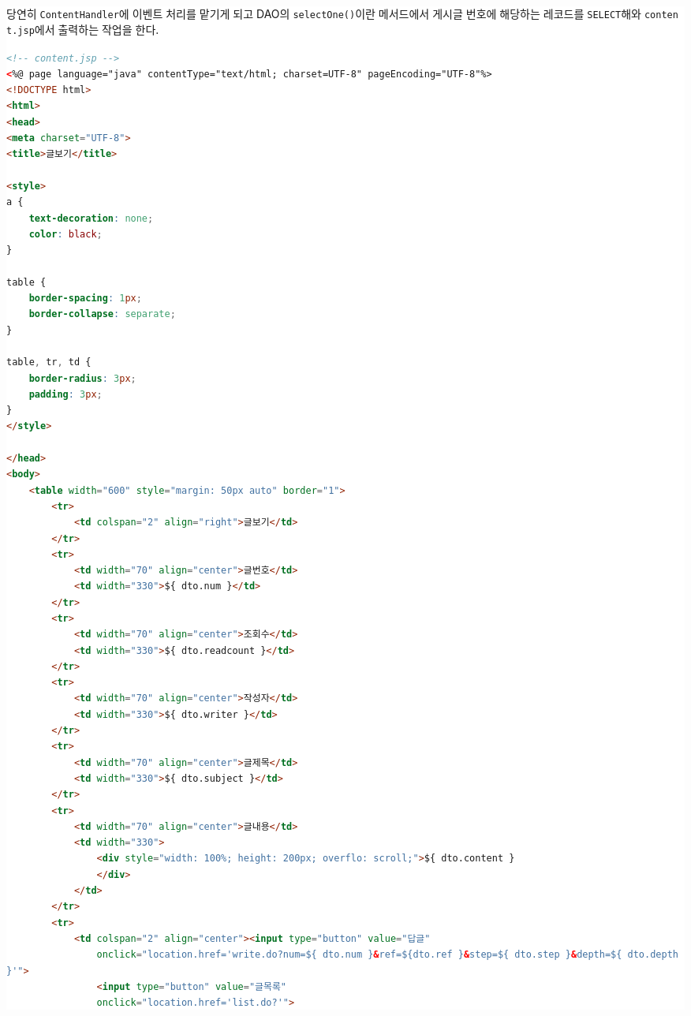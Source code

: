 당연히 `ContentHandler`에 이벤트 처리를 맡기게 되고 DAO의 `selectOne()`이란 메서드에서 게시글 번호에 해당하는 레코드를 `SELECT`해와 `content.jsp`에서 출력하는 작업을 한다.  

```html
<!-- content.jsp -->
<%@ page language="java" contentType="text/html; charset=UTF-8" pageEncoding="UTF-8"%>
<!DOCTYPE html>
<html>
<head>
<meta charset="UTF-8">
<title>글보기</title>

<style>
a {
	text-decoration: none;
	color: black;
}

table {
	border-spacing: 1px;
	border-collapse: separate;
}

table, tr, td {
	border-radius: 3px;
	padding: 3px;
}
</style>

</head>
<body>
	<table width="600" style="margin: 50px auto" border="1">
		<tr>
			<td colspan="2" align="right">글보기</td>
		</tr>
		<tr>
			<td width="70" align="center">글번호</td>
			<td width="330">${ dto.num }</td>
		</tr>
		<tr>
			<td width="70" align="center">조회수</td>
			<td width="330">${ dto.readcount }</td>
		</tr>
		<tr>
			<td width="70" align="center">작성자</td>
			<td width="330">${ dto.writer }</td>
		</tr>
		<tr>
			<td width="70" align="center">글제목</td>
			<td width="330">${ dto.subject }</td>
		</tr>
		<tr>
			<td width="70" align="center">글내용</td>
			<td width="330">
				<div style="width: 100%; height: 200px; overflo: scroll;">${ dto.content }
				</div>
			</td>
		</tr>
		<tr>
			<td colspan="2" align="center"><input type="button" value="답글"
				onclick="location.href='write.do?num=${ dto.num }&ref=${dto.ref }&step=${ dto.step }&depth=${ dto.depth }'">
				<input type="button" value="글목록"
				onclick="location.href='list.do?'">
```